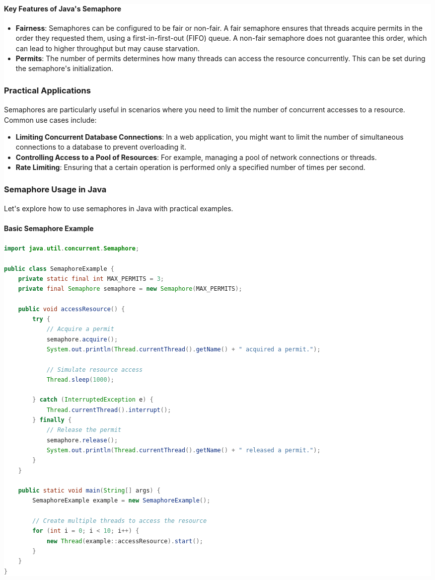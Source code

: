 #### Key Features of Java's Semaphore

- **Fairness**: Semaphores can be configured to be fair or non-fair. A fair semaphore ensures that threads acquire permits in the order they requested them, using a first-in-first-out (FIFO) queue. A non-fair semaphore does not guarantee this order, which can lead to higher throughput but may cause starvation.
- **Permits**: The number of permits determines how many threads can access the resource concurrently. This can be set during the semaphore's initialization.

### Practical Applications

Semaphores are particularly useful in scenarios where you need to limit the number of concurrent accesses to a resource. Common use cases include:

- **Limiting Concurrent Database Connections**: In a web application, you might want to limit the number of simultaneous connections to a database to prevent overloading it.
- **Controlling Access to a Pool of Resources**: For example, managing a pool of network connections or threads.
- **Rate Limiting**: Ensuring that a certain operation is performed only a specified number of times per second.

### Semaphore Usage in Java

Let's explore how to use semaphores in Java with practical examples.

#### Basic Semaphore Example

```java
import java.util.concurrent.Semaphore;

public class SemaphoreExample {
    private static final int MAX_PERMITS = 3;
    private final Semaphore semaphore = new Semaphore(MAX_PERMITS);

    public void accessResource() {
        try {
            // Acquire a permit
            semaphore.acquire();
            System.out.println(Thread.currentThread().getName() + " acquired a permit.");

            // Simulate resource access
            Thread.sleep(1000);

        } catch (InterruptedException e) {
            Thread.currentThread().interrupt();
        } finally {
            // Release the permit
            semaphore.release();
            System.out.println(Thread.currentThread().getName() + " released a permit.");
        }
    }

    public static void main(String[] args) {
        SemaphoreExample example = new SemaphoreExample();

        // Create multiple threads to access the resource
        for (int i = 0; i < 10; i++) {
            new Thread(example::accessResource).start();
        }
    }
}
```

